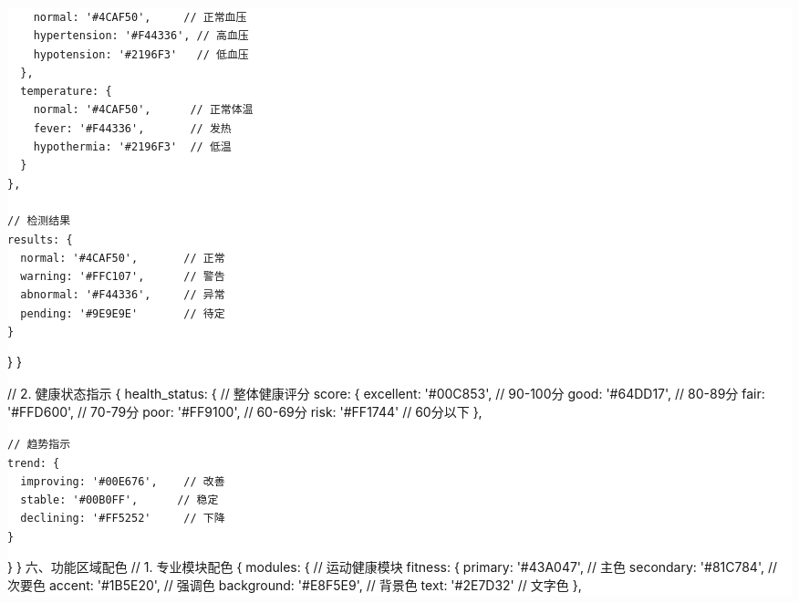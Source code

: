         normal: '#4CAF50',     // 正常血压
        hypertension: '#F44336', // 高血压
        hypotension: '#2196F3'   // 低血压
      },
      temperature: {
        normal: '#4CAF50',      // 正常体温
        fever: '#F44336',       // 发热
        hypothermia: '#2196F3'  // 低温
      }
    },

    // 检测结果
    results: {
      normal: '#4CAF50',       // 正常
      warning: '#FFC107',      // 警告
      abnormal: '#F44336',     // 异常
      pending: '#9E9E9E'       // 待定
    }
  }
}

// 2. 健康状态指示
{
  health_status: {
    // 整体健康评分
    score: {
      excellent: '#00C853',    // 90-100分
      good: '#64DD17',        // 80-89分
      fair: '#FFD600',        // 70-79分
      poor: '#FF9100',        // 60-69分
      risk: '#FF1744'         // 60分以下
    },

    // 趋势指示
    trend: {
      improving: '#00E676',    // 改善
      stable: '#00B0FF',      // 稳定
      declining: '#FF5252'     // 下降
    }
  }
}
六、功能区域配色
// 1. 专业模块配色
{
  modules: {
    // 运动健康模块
    fitness: {
      primary: '#43A047',      // 主色
      secondary: '#81C784',    // 次要色
      accent: '#1B5E20',       // 强调色
      background: '#E8F5E9',   // 背景色
      text: '#2E7D32'          // 文字色
    },
